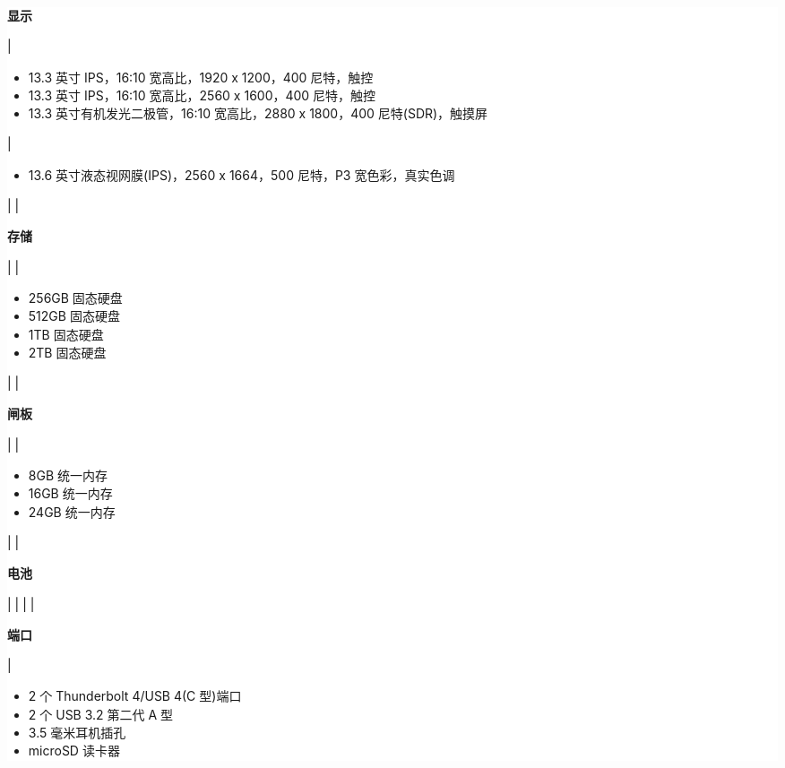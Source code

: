 **显示**

 | 

*   13.3 英寸 IPS，16:10 宽高比，1920 x 1200，400 尼特，触控
*   13.3 英寸 IPS，16:10 宽高比，2560 x 1600，400 尼特，触控
*   13.3 英寸有机发光二极管，16:10 宽高比，2880 x 1800，400 尼特(SDR)，触摸屏

 | 

*   13.6 英寸液态视网膜(IPS)，2560 x 1664，500 尼特，P3 宽色彩，真实色调

 |
| 

**存储**

 |  | 

*   256GB 固态硬盘
*   512GB 固态硬盘
*   1TB 固态硬盘
*   2TB 固态硬盘

 |
| 

**闸板**

 |  | 

*   8GB 统一内存
*   16GB 统一内存
*   24GB 统一内存

 |
| 

**电池**

 |  |  |
| 

**端口**

 | 

*   2 个 Thunderbolt 4/USB 4(C 型)端口
*   2 个 USB 3.2 第二代 A 型
*   3.5 毫米耳机插孔
*   microSD 读卡器
